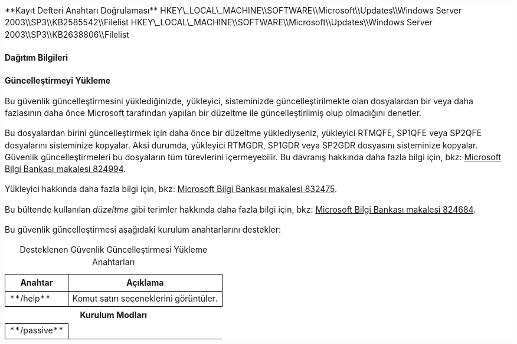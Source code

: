 <tr>
<td style="border:1px solid black;">
**Kayıt Defteri Anahtarı Doğrulaması**
</td>
<td style="border:1px solid black;" colspan="2">
HKEY\_LOCAL\_MACHINE\\SOFTWARE\\Microsoft\\Updates\\Windows Server 2003\\SP3\\KB2585542\\Filelist
</td>
</tr>
<tr class="alternateRow">
<td style="border:1px solid black;">
</td>
<td style="border:1px solid black;" colspan="2">
HKEY\_LOCAL\_MACHINE\\SOFTWARE\\Microsoft\\Updates\\Windows Server 2003\\SP3\\KB2638806\\Filelist
</td>
</tr>
</table>
 
#### Dağıtım Bilgileri

**Güncelleştirmeyi Yükleme**

Bu güvenlik güncelleştirmesini yüklediğinizde, yükleyici, sisteminizde güncelleştirilmekte olan dosyalardan bir veya daha fazlasının daha önce Microsoft tarafından yapılan bir düzeltme ile güncelleştirilmiş olup olmadığını denetler.

Bu dosyalardan birini güncelleştirmek için daha önce bir düzeltme yüklediyseniz, yükleyici RTMQFE, SP1QFE veya SP2QFE dosyalarını sisteminize kopyalar. Aksi durumda, yükleyici RTMGDR, SP1GDR veya SP2GDR dosyasını sisteminize kopyalar. Güvenlik güncelleştirmeleri bu dosyaların tüm türevlerini içermeyebilir. Bu davranış hakkında daha fazla bilgi için, bkz: [Microsoft Bilgi Bankası makalesi 824994](http://support.microsoft.com/kb/824994).

Yükleyici hakkında daha fazla bilgi için, bkz: [Microsoft Bilgi Bankası makalesi 832475](http://support.microsoft.com/kb/832475).

Bu bültende kullanılan *düzeltme* gibi terimler hakkında daha fazla bilgi için, bkz: [Microsoft Bilgi Bankası makalesi 824684](http://support.microsoft.com/kb/824684).

Bu güvenlik güncelleştirmesi aşağıdaki kurulum anahtarlarını destekler:

<table class="dataTable">
<caption>
Desteklenen Güvenlik Güncelleştirmesi Yükleme Anahtarları
</caption>
<tr class="thead">
<th style="border:1px solid black;" >
Anahtar
</th>
<th style="border:1px solid black;" >
Açıklama
</th>
</tr>
<tr>
<td style="border:1px solid black;">
**/help**
</td>
<td style="border:1px solid black;">
Komut satırı seçeneklerini görüntüler.
</td>
</tr>
<tr>
<th colspan="2">
Kurulum Modları
</th>
</tr>
<tr class="alternateRow">
<td style="border:1px solid black;">
**/passive**
